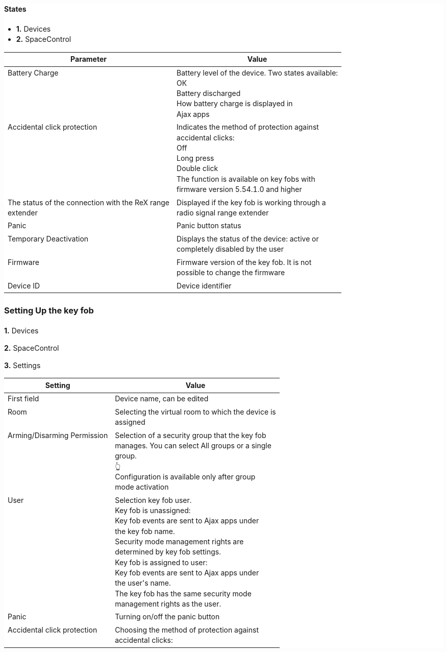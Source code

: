 #### States

- **1.** Devices
- **2.** SpaceControl

| Parameter                                                   | Value                                                                                                                                                                                       |
|-------------------------------------------------------------|---------------------------------------------------------------------------------------------------------------------------------------------------------------------------------------------|
| Battery Charge                                              | Battery level of the device. Two states available:<br>ОК<br>Battery discharged<br>How battery charge is displayed in<br>Ajax apps                                                           |
| Accidental click protection                                 | Indicates the method of protection against<br>accidental clicks:<br>Off<br>Long press<br>Double click<br>The function is available on key fobs with<br>firmware version 5.54.1.0 and higher |
| The status of the connection with the ReX range<br>extender | Displayed if the key fob is working through a<br>radio signal range extender                                                                                                                |
| Panic                                                       | Panic button status                                                                                                                                                                         |
| Temporary Deactivation                                      | Displays the status of the device: active or<br>completely disabled by the user                                                                                                             |
| Firmware                                                    | Firmware version of the key fob. It is not<br>possible to change the firmware                                                                                                               |
| Device ID                                                   | Device identifier                                                                                                                                                                           |

### Setting Up the key fob

**1.** Devices

**2.** SpaceControl

**3.** Settings

| Setting                     | Value                                                                                                                                                                                                                                                                                                                                                                        |
|-----------------------------|------------------------------------------------------------------------------------------------------------------------------------------------------------------------------------------------------------------------------------------------------------------------------------------------------------------------------------------------------------------------------|
| First field                 | Device name, can be edited                                                                                                                                                                                                                                                                                                                                                   |
| Room                        | Selecting the virtual room to which the device is<br>assigned                                                                                                                                                                                                                                                                                                                |
| Arming/Disarming Permission | Selection of a security group that the key fob<br>manages. You can select All groups or a single<br>group.<br>👆<br>Configuration is available only after group<br>mode activation                                                                                                                                                                                            |
| User                        | Selection key fob user.<br>Key fob is unassigned:<br>Key fob events are sent to Ajax apps under<br>the key fob name.<br>Security mode management rights are<br>determined by key fob settings.<br>Key fob is assigned to user:<br>Key fob events are sent to Ajax apps under<br>the user's name.<br>The key fob has the same security mode<br>management rights as the user. |
| Panic                       | Turning on/off the panic button                                                                                                                                                                                                                                                                                                                                              |
| Accidental click protection | Choosing the method of protection against<br>accidental clicks:                                                                                                                                                                                                                                                                                                              |